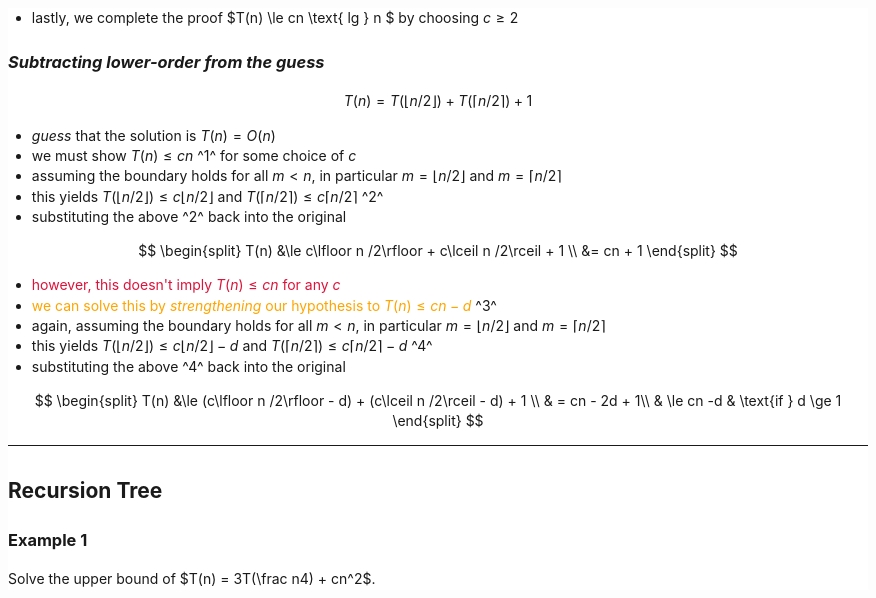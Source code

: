   - lastly, we complete the proof $T(n) \le cn \text{ lg } n $ by choosing $c \ge 2$

### *Subtracting lower-order from the guess*

$$
T(n) = T(\lfloor n/2\rfloor) + T(\lceil n/2\rceil) + 1
$$

- *guess* that the solution is $T(n) = O(n)$
- we must show $T(n) \le cn$ ^1^ for some choice of $c$
- assuming the boundary holds for all $m < n$, in particular $m = \lfloor n /2\rfloor$ and $m = \lceil n/2 \rceil$
- this yields $T(\lfloor n /2\rfloor) \le c\lfloor n /2\rfloor$ and $T(\lceil n /2\rceil) \le c\lceil n /2\rceil$ ^2^
- substituting the above ^2^ back into the original

$$
\begin{split}
T(n) &\le c\lfloor n /2\rfloor + c\lceil n /2\rceil + 1 \\
&= cn + 1
\end{split}
$$

- <span style="color:crimson">however, this doesn't imply $T(n) \le cn$ for any $c$</span>
- <span style="color:orange">we can solve this by *strengthening* our hypothesis to $T(n)\le cn-d$</span> ^3^
- again, assuming the boundary holds for all $m < n$, in particular $m = \lfloor n /2\rfloor$ and $m = \lceil n/2 \rceil$
- this yields $T(\lfloor n /2\rfloor) \le c\lfloor n /2\rfloor - d$ and $T(\lceil n /2\rceil) \le c\lceil n /2\rceil -d$ ^4^
- substituting the above ^4^ back into the original

$$
\begin{split}
T(n) &\le (c\lfloor n /2\rfloor - d) + (c\lceil n /2\rceil - d) + 1 \\
& = cn - 2d + 1\\
& \le cn -d & \text{if } d \ge 1
\end{split}
$$

---

## Recursion Tree

### Example 1

Solve the upper bound of $T(n) = 3T(\frac n4) + cn^2$.
